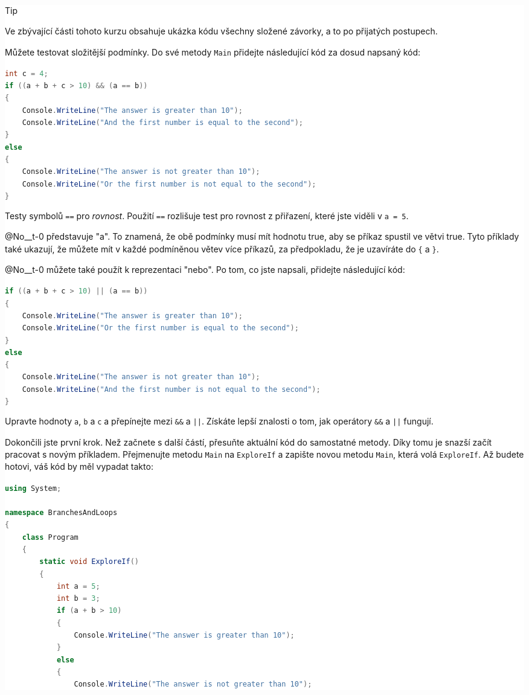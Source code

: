 > [!TIP]
> Ve zbývající části tohoto kurzu obsahuje ukázka kódu všechny složené závorky, a to po přijatých postupech.

Můžete testovat složitější podmínky. Do své metody `Main` přidejte následující kód za dosud napsaný kód:

```csharp
int c = 4;
if ((a + b + c > 10) && (a == b))
{
    Console.WriteLine("The answer is greater than 10");
    Console.WriteLine("And the first number is equal to the second");
}
else
{
    Console.WriteLine("The answer is not greater than 10");
    Console.WriteLine("Or the first number is not equal to the second");
}
```

Testy symbolů `==` pro *rovnost*. Použití `==` rozlišuje test pro rovnost z přiřazení, které jste viděli v `a = 5`.

@No__t-0 představuje "a". To znamená, že obě podmínky musí mít hodnotu true, aby se příkaz spustil ve větvi true.  Tyto příklady také ukazují, že můžete mít v každé podmíněnou větev více příkazů, za předpokladu, že je uzavíráte do `{` a `}`.

@No__t-0 můžete také použít k reprezentaci "nebo". Po tom, co jste napsali, přidejte následující kód:

```csharp
if ((a + b + c > 10) || (a == b))
{
    Console.WriteLine("The answer is greater than 10");
    Console.WriteLine("Or the first number is equal to the second");
}
else
{
    Console.WriteLine("The answer is not greater than 10");
    Console.WriteLine("And the first number is not equal to the second");
}
```

Upravte hodnoty `a`, `b` a `c` a přepínejte mezi `&&` a `||`. Získáte lepší znalosti o tom, jak operátory `&&` a `||` fungují.

Dokončili jste první krok. Než začnete s další částí, přesuňte aktuální kód do samostatné metody. Díky tomu je snazší začít pracovat s novým příkladem. Přejmenujte metodu `Main` na `ExploreIf` a zapište novou metodu `Main`, která volá `ExploreIf`. Až budete hotovi, váš kód by měl vypadat takto:

```csharp
using System;

namespace BranchesAndLoops
{
    class Program
    {
        static void ExploreIf()
        {
            int a = 5;
            int b = 3;
            if (a + b > 10)
            {
                Console.WriteLine("The answer is greater than 10");
            }
            else
            {
                Console.WriteLine("The answer is not greater than 10");
```